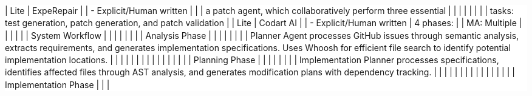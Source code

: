 | Lite           | ExpeRepair                                                          |                                                                    | - Explicit/Human written                         |                                                                                                                                                                                                                            |                                | a patch agent, which collaboratively perform three essential   |
|                |                                                                     |                                                                    |                                                  |                                                                                                                                                                                                                            |                                | tasks: test generation, patch generation, and patch validation |
| Lite           | Codart AI                                                           |                                                                    | - Explicit/Human written                         | 4 phases:                                                                                                                                                                                                                  |                                | MA: Multiple                                                   |
|                |                                                                     |                                                                    |                                                  | System Workflow                                                                                                                                                                                                            |                                |                                                                |
|                |                                                                     |                                                                    |                                                  | Analysis Phase                                                                                                                                                                                                             |                                |                                                                |
|                |                                                                     |                                                                    |                                                  | Planner Agent processes GitHub issues through semantic analysis, extracts requirements, and generates implementation specifications. Uses Whoosh for efficient file search to identify potential implementation locations. |                                |                                                                |
|                |                                                                     |                                                                    |                                                  |                                                                                                                                                                                                                            |                                |                                                                |
|                |                                                                     |                                                                    |                                                  | Planning Phase                                                                                                                                                                                                             |                                |                                                                |
|                |                                                                     |                                                                    |                                                  | Implementation Planner processes specifications, identifies affected files through AST analysis, and generates modification plans with dependency tracking.                                                                |                                |                                                                |
|                |                                                                     |                                                                    |                                                  |                                                                                                                                                                                                                            |                                |                                                                |
|                |                                                                     |                                                                    |                                                  | Implementation Phase                                                                                                                                                                                                       |                                |                                                                |